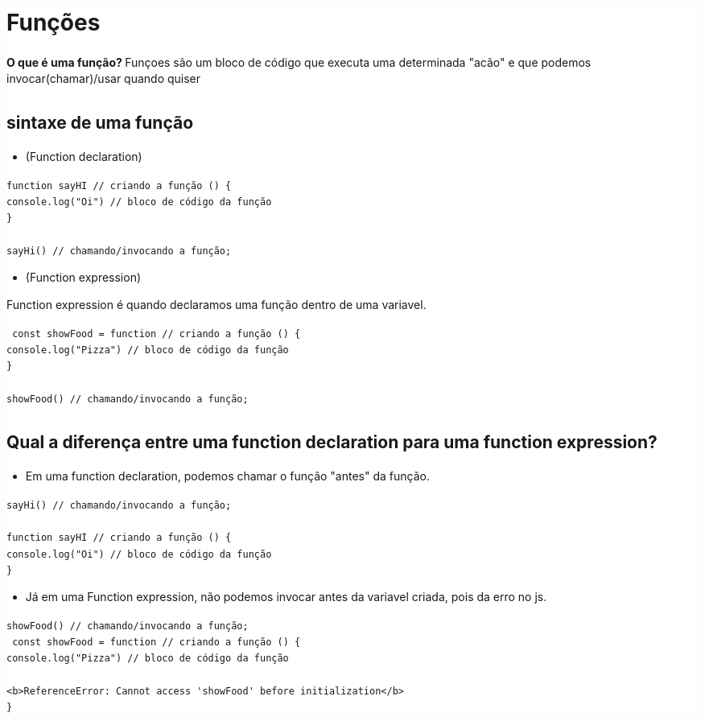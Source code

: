 # Funções

<b> O que é uma função? </b>
Funçoes são um bloco de código que executa uma determinada "acão" e que podemos invocar(chamar)/usar quando quiser

## sintaxe de uma função

- (Function declaration)

```javascript:
function sayHI // criando a função () {
console.log("Oi") // bloco de código da função
}

sayHi() // chamando/invocando a função;
```

- (Function expression)

Function expression é quando declaramos uma função dentro de uma variavel.

```javascript:
 const showFood = function // criando a função () {
console.log("Pizza") // bloco de código da função
}

showFood() // chamando/invocando a função;
```

## Qual a diferença entre uma function declaration para uma function expression?

- Em uma function declaration, podemos chamar o função "antes" da função.

```javascript:
sayHi() // chamando/invocando a função;

function sayHI // criando a função () {
console.log("Oi") // bloco de código da função
}

```

- Já em uma Function expression, não podemos invocar antes da variavel criada, pois da erro no js.

```javascript:
showFood() // chamando/invocando a função;
 const showFood = function // criando a função () {
console.log("Pizza") // bloco de código da função

<b>ReferenceError: Cannot access 'showFood' before initialization</b>
}

```
